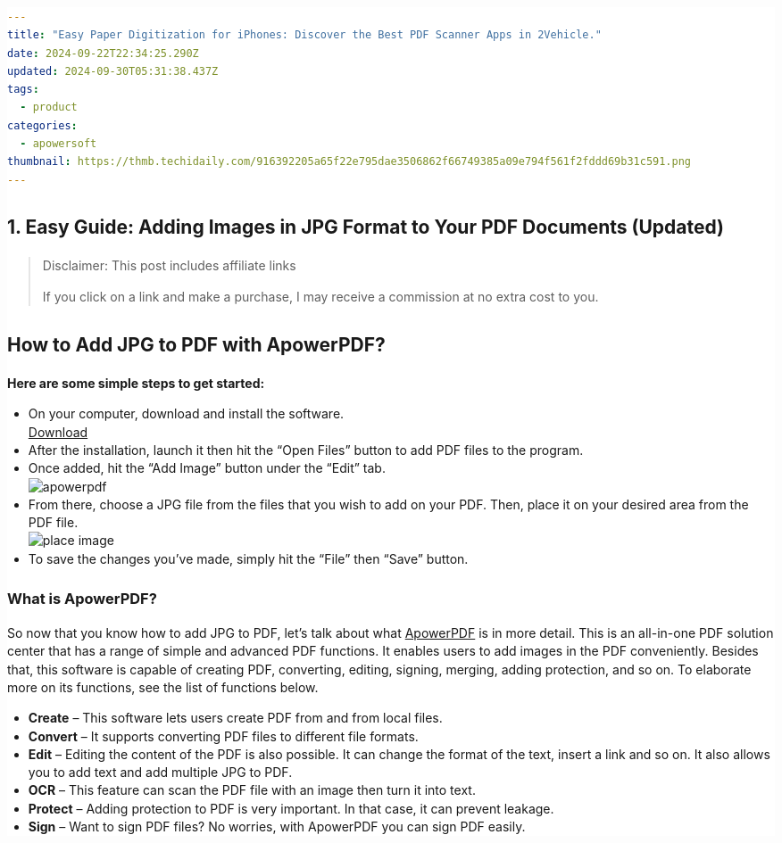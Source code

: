 ```yaml
---
title: "Easy Paper Digitization for iPhones: Discover the Best PDF Scanner Apps in 2Vehicle."
date: 2024-09-22T22:34:25.290Z
updated: 2024-09-30T05:31:38.437Z
tags:
  - product
categories:
  - apowersoft
thumbnail: https://thmb.techidaily.com/916392205a65f22e795dae3506862f66749385a09e794f561f2fddd69b31c591.png
---
```


## 1. Easy Guide: Adding Images in JPG Format to Your PDF Documents (Updated)

>  Disclaimer: This post includes affiliate links
>
>  If you click on a link and make a purchase, I may receive a commission at no extra cost to you.
>

## How to Add JPG to PDF with ApowerPDF?

**Here are some simple steps to get started:**

* On your computer, download and install the software.  
[Download](https://tools.techidaily.com/apowersoft/products/)
* After the installation, launch it then hit the “Open Files” button to add PDF files to the program.
* Once added, hit the “Add Image” button under the “Edit” tab.  
![apowerpdf](https://www.apowersoft.com//webusupload.aoscdn.com/apowercom/wp-content/uploads/2020/07/add-image.jpg.webp)
* From there, choose a JPG file from the files that you wish to add on your PDF. Then, place it on your desired area from the PDF file.  
![place image](https://www.apowersoft.com//webusupload.aoscdn.com/apowercom/wp-content/uploads/2020/07/place-jpg.jpg.webp)
* To save the changes you’ve made, simply hit the “File” then “Save” button.

### What is ApowerPDF?

So now that you know how to add JPG to PDF, let’s talk about what [ApowerPDF](https://tools.techidaily.com/apowersoft/apower-pdf/) is in more detail. This is an all-in-one PDF solution center that has a range of simple and advanced PDF functions. It enables users to add images in the PDF conveniently. Besides that, this software is capable of creating PDF, converting, editing, signing, merging, adding protection, and so on. To elaborate more on its functions, see the list of functions below.

* **Create** – This software lets users create PDF from and from local files.
* **Convert** – It supports converting PDF files to different file formats.
* **Edit**  – Editing the content of the PDF is also possible. It can change the format of the text, insert a link and so on. It also allows you to add text and add multiple JPG to PDF.
* **OCR** – This feature can scan the PDF file with an image then turn it into text.
* **Protect** – Adding protection to PDF is very important. In that case, it can prevent leakage.
* **Sign** – Want to sign PDF files? No worries, with ApowerPDF you can sign PDF easily.
